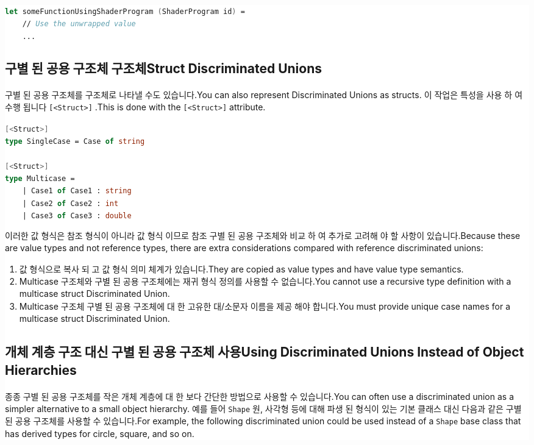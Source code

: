 ```fsharp
let someFunctionUsingShaderProgram (ShaderProgram id) =
    // Use the unwrapped value
    ...
```

## <a name="struct-discriminated-unions"></a><span data-ttu-id="8c8a7-150">구별 된 공용 구조체 구조체</span><span class="sxs-lookup"><span data-stu-id="8c8a7-150">Struct Discriminated Unions</span></span>

<span data-ttu-id="8c8a7-151">구별 된 공용 구조체를 구조체로 나타낼 수도 있습니다.</span><span class="sxs-lookup"><span data-stu-id="8c8a7-151">You can also represent Discriminated Unions as structs.</span></span>  <span data-ttu-id="8c8a7-152">이 작업은 특성을 사용 하 여 수행 됩니다 `[<Struct>]` .</span><span class="sxs-lookup"><span data-stu-id="8c8a7-152">This is done with the `[<Struct>]` attribute.</span></span>

```fsharp
[<Struct>]
type SingleCase = Case of string

[<Struct>]
type Multicase =
    | Case1 of Case1 : string
    | Case2 of Case2 : int
    | Case3 of Case3 : double
```

<span data-ttu-id="8c8a7-153">이러한 값 형식은 참조 형식이 아니라 값 형식 이므로 참조 구별 된 공용 구조체와 비교 하 여 추가로 고려해 야 할 사항이 있습니다.</span><span class="sxs-lookup"><span data-stu-id="8c8a7-153">Because these are value types and not reference types, there are extra considerations compared with reference discriminated unions:</span></span>

1. <span data-ttu-id="8c8a7-154">값 형식으로 복사 되 고 값 형식 의미 체계가 있습니다.</span><span class="sxs-lookup"><span data-stu-id="8c8a7-154">They are copied as value types and have value type semantics.</span></span>
2. <span data-ttu-id="8c8a7-155">Multicase 구조체와 구별 된 공용 구조체에는 재귀 형식 정의를 사용할 수 없습니다.</span><span class="sxs-lookup"><span data-stu-id="8c8a7-155">You cannot use a recursive type definition with a multicase struct Discriminated Union.</span></span>
3. <span data-ttu-id="8c8a7-156">Multicase 구조체 구별 된 공용 구조체에 대 한 고유한 대/소문자 이름을 제공 해야 합니다.</span><span class="sxs-lookup"><span data-stu-id="8c8a7-156">You must provide unique case names for a multicase struct Discriminated Union.</span></span>

## <a name="using-discriminated-unions-instead-of-object-hierarchies"></a><span data-ttu-id="8c8a7-157">개체 계층 구조 대신 구별 된 공용 구조체 사용</span><span class="sxs-lookup"><span data-stu-id="8c8a7-157">Using Discriminated Unions Instead of Object Hierarchies</span></span>

<span data-ttu-id="8c8a7-158">종종 구별 된 공용 구조체를 작은 개체 계층에 대 한 보다 간단한 방법으로 사용할 수 있습니다.</span><span class="sxs-lookup"><span data-stu-id="8c8a7-158">You can often use a discriminated union as a simpler alternative to a small object hierarchy.</span></span> <span data-ttu-id="8c8a7-159">예를 들어 `Shape` 원, 사각형 등에 대해 파생 된 형식이 있는 기본 클래스 대신 다음과 같은 구별 된 공용 구조체를 사용할 수 있습니다.</span><span class="sxs-lookup"><span data-stu-id="8c8a7-159">For example, the following discriminated union could be used instead of a `Shape` base class that has derived types for circle, square, and so on.</span></span>
